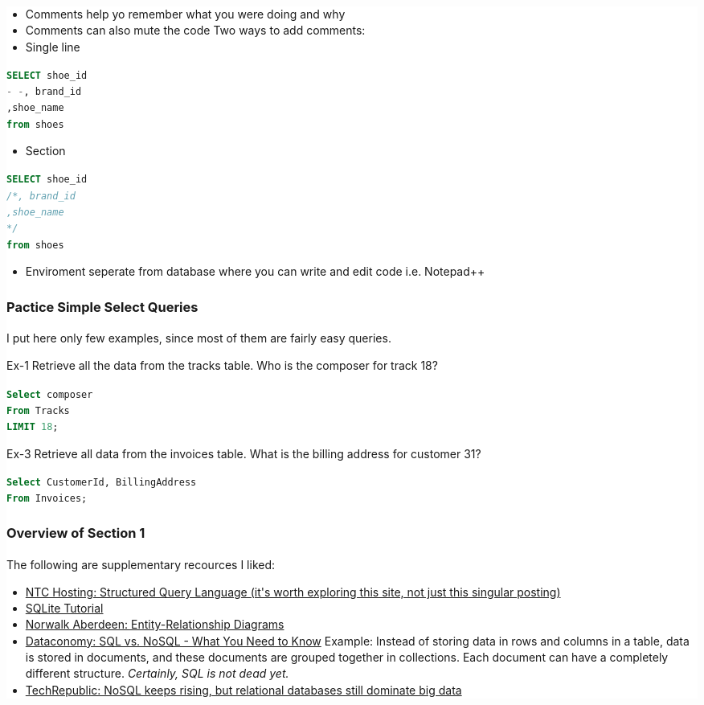  - Comments help yo remember what you were doing and why
 - Comments can also mute the code
Two ways to add comments:
 - Single line
 ```SQL
 SELECT shoe_id
 - -, brand_id
 ,shoe_name
 from shoes
 ```
 - Section
 ```SQL
 SELECT shoe_id
 /*, brand_id
 ,shoe_name
 */
 from shoes
 ```
 - Enviroment seperate from database where you can write and edit code i.e. Notepad++

### Pactice Simple Select Queries

I put here only few examples, since most of them are fairly easy queries.

Ex-1
Retrieve all the data from the tracks table. Who is the composer for track 18?
 ```SQL
Select composer
From Tracks
LIMIT 18;
 ```

Ex-3
Retrieve all data from the invoices table. What is the billing address for customer 31?
```SQL
Select CustomerId, BillingAddress
From Invoices;
```
### Overview of Section 1

 The following are supplementary recources I liked:
  - [NTC Hosting: Structured Query Language (it's worth exploring this site, not just this singular posting)](https://www.ntchosting.com/encyclopedia/databases/structured-query-language/)
  - [SQLite Tutorial](https://www.tutorialspoint.com/sqlite/index.htm)
  - [Norwalk Aberdeen: Entity-Relationship Diagrams](https://www.youtube.com/watch?v=c0_9Y8QAstg)
  - [Dataconomy: SQL vs. NoSQL - What You Need to Know](http://dataconomy.com/2014/07/sql-vs-nosql-need-know/)
  Example: Instead of storing data in rows and columns in a table, data is stored in documents, and these documents are grouped together in collections. Each document can have a completely different structure.
  *Certainly, SQL is not dead yet.*
  - [TechRepublic: NoSQL keeps rising, but relational databases still dominate big data](https://www.techrepublic.com/article/nosql-keeps-rising-but-relational-databases-still-dominate-big-data/)
